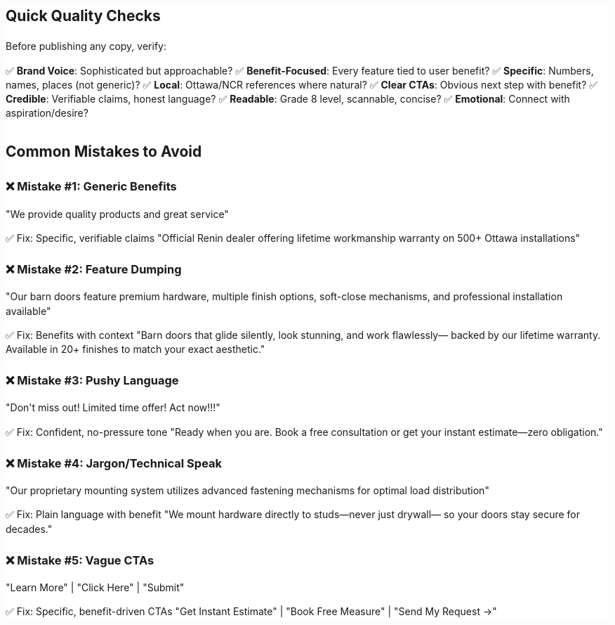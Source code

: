 
## Quick Quality Checks

Before publishing any copy, verify:

✅ **Brand Voice**: Sophisticated but approachable?
✅ **Benefit-Focused**: Every feature tied to user benefit?
✅ **Specific**: Numbers, names, places (not generic)?
✅ **Local**: Ottawa/NCR references where natural?
✅ **Clear CTAs**: Obvious next step with benefit?
✅ **Credible**: Verifiable claims, honest language?
✅ **Readable**: Grade 8 level, scannable, concise?
✅ **Emotional**: Connect with aspiration/desire?

## Common Mistakes to Avoid

### ❌ Mistake #1: Generic Benefits
"We provide quality products and great service"

✅ Fix: Specific, verifiable claims
"Official Renin dealer offering lifetime workmanship warranty
on 500+ Ottawa installations"

### ❌ Mistake #2: Feature Dumping
"Our barn doors feature premium hardware, multiple finish options,
soft-close mechanisms, and professional installation available"

✅ Fix: Benefits with context
"Barn doors that glide silently, look stunning, and work flawlessly—
backed by our lifetime warranty. Available in 20+ finishes to
match your exact aesthetic."

### ❌ Mistake #3: Pushy Language
"Don't miss out! Limited time offer! Act now!!!"

✅ Fix: Confident, no-pressure tone
"Ready when you are. Book a free consultation or get your
instant estimate—zero obligation."

### ❌ Mistake #4: Jargon/Technical Speak
"Our proprietary mounting system utilizes advanced fastening
mechanisms for optimal load distribution"

✅ Fix: Plain language with benefit
"We mount hardware directly to studs—never just drywall—
so your doors stay secure for decades."

### ❌ Mistake #5: Vague CTAs
"Learn More" | "Click Here" | "Submit"

✅ Fix: Specific, benefit-driven CTAs
"Get Instant Estimate" | "Book Free Measure" | "Send My Request →"
